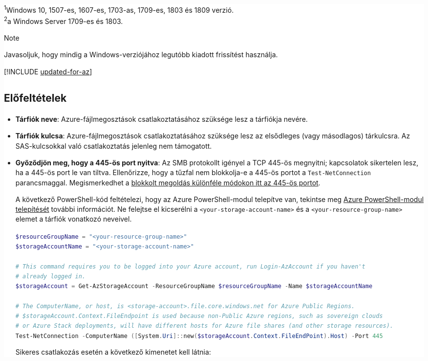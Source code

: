 <sup>1</sup>Windows 10, 1507-es, 1607-es, 1703-as, 1709-es, 1803 és 1809 verzió.  
<sup>2</sup>a Windows Server 1709-es és 1803.

> [!Note]  
> Javasoljuk, hogy mindig a Windows-verziójához legutóbb kiadott frissítést használja.


[!INCLUDE [updated-for-az](../../../includes/updated-for-az.md)]

## <a name="prerequisites"></a>Előfeltételek 
* **Tárfiók neve**: Azure-fájlmegosztások csatlakoztatásához szüksége lesz a tárfiókja nevére.

* **Tárfiók kulcsa**: Azure-fájlmegosztások csatlakoztatásához szüksége lesz az elsődleges (vagy másodlagos) tárkulcsra. Az SAS-kulcsokkal való csatlakoztatás jelenleg nem támogatott.

* **Győződjön meg, hogy a 445-ös port nyitva**: Az SMB protokollt igényel a TCP 445-ös megnyitni; kapcsolatok sikertelen lesz, ha a 445-ös port le van tiltva. Ellenőrizze, hogy a tűzfal nem blokkolja-e a 445-ös portot a `Test-NetConnection` parancsmaggal. Megismerkedhet a [blokkolt megoldás különféle módokon itt az 445-ös portot](https://docs.microsoft.com/azure/storage/files/storage-troubleshoot-windows-file-connection-problems#cause-1-port-445-is-blocked).

    A következő PowerShell-kód feltételezi, hogy az Azure PowerShell-modul telepítve van, tekintse meg [Azure PowerShell-modul telepítését](https://docs.microsoft.com/powershell/azure/install-az-ps) további információt. Ne felejtse el kicserélni a `<your-storage-account-name>` és a `<your-resource-group-name>` elemet a tárfiók vonatkozó neveivel.

    ```powershell
    $resourceGroupName = "<your-resource-group-name>"
    $storageAccountName = "<your-storage-account-name>"

    # This command requires you to be logged into your Azure account, run Login-AzAccount if you haven't
    # already logged in.
    $storageAccount = Get-AzStorageAccount -ResourceGroupName $resourceGroupName -Name $storageAccountName

    # The ComputerName, or host, is <storage-account>.file.core.windows.net for Azure Public Regions.
    # $storageAccount.Context.FileEndpoint is used because non-Public Azure regions, such as sovereign clouds
    # or Azure Stack deployments, will have different hosts for Azure file shares (and other storage resources).
    Test-NetConnection -ComputerName ([System.Uri]::new($storageAccount.Context.FileEndPoint).Host) -Port 445
    ```

    Sikeres csatlakozás esetén a következő kimenetet kell látnia:
